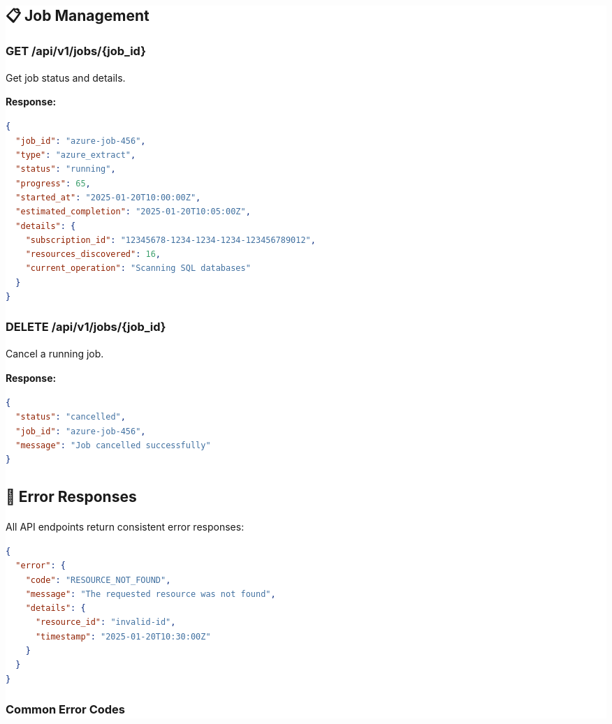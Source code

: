 ## 📋 Job Management

### GET /api/v1/jobs/{job_id}
Get job status and details.

**Response:**
```json
{
  "job_id": "azure-job-456",
  "type": "azure_extract",
  "status": "running",
  "progress": 65,
  "started_at": "2025-01-20T10:00:00Z",
  "estimated_completion": "2025-01-20T10:05:00Z",
  "details": {
    "subscription_id": "12345678-1234-1234-1234-123456789012",
    "resources_discovered": 16,
    "current_operation": "Scanning SQL databases"
  }
}
```

### DELETE /api/v1/jobs/{job_id}
Cancel a running job.

**Response:**
```json
{
  "status": "cancelled",
  "job_id": "azure-job-456",
  "message": "Job cancelled successfully"
}
```

## 🚫 Error Responses

All API endpoints return consistent error responses:

```json
{
  "error": {
    "code": "RESOURCE_NOT_FOUND",
    "message": "The requested resource was not found",
    "details": {
      "resource_id": "invalid-id",
      "timestamp": "2025-01-20T10:30:00Z"
    }
  }
}
```

### Common Error Codes
